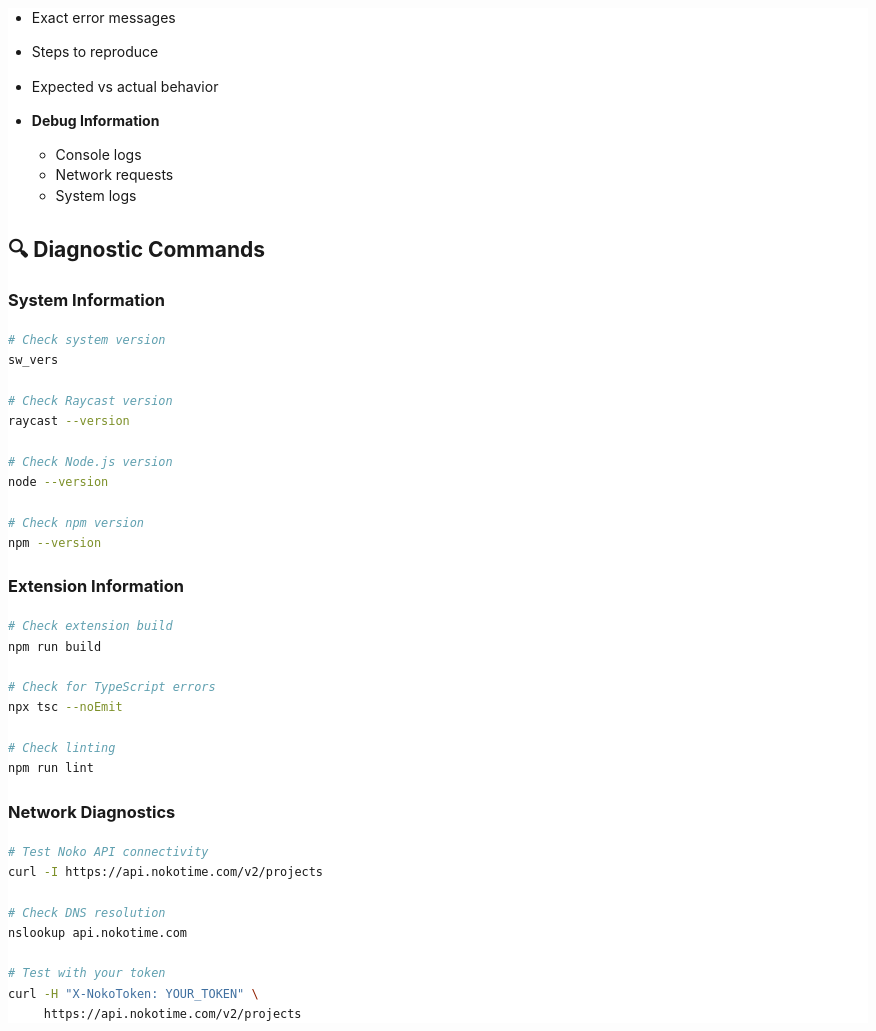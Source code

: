   - Exact error messages
  - Steps to reproduce
  - Expected vs actual behavior

- **Debug Information**
  - Console logs
  - Network requests
  - System logs

## 🔍 Diagnostic Commands

### System Information

```bash
# Check system version
sw_vers

# Check Raycast version
raycast --version

# Check Node.js version
node --version

# Check npm version
npm --version
```

### Extension Information

```bash
# Check extension build
npm run build

# Check for TypeScript errors
npx tsc --noEmit

# Check linting
npm run lint
```

### Network Diagnostics

```bash
# Test Noko API connectivity
curl -I https://api.nokotime.com/v2/projects

# Check DNS resolution
nslookup api.nokotime.com

# Test with your token
curl -H "X-NokoToken: YOUR_TOKEN" \
     https://api.nokotime.com/v2/projects
```
